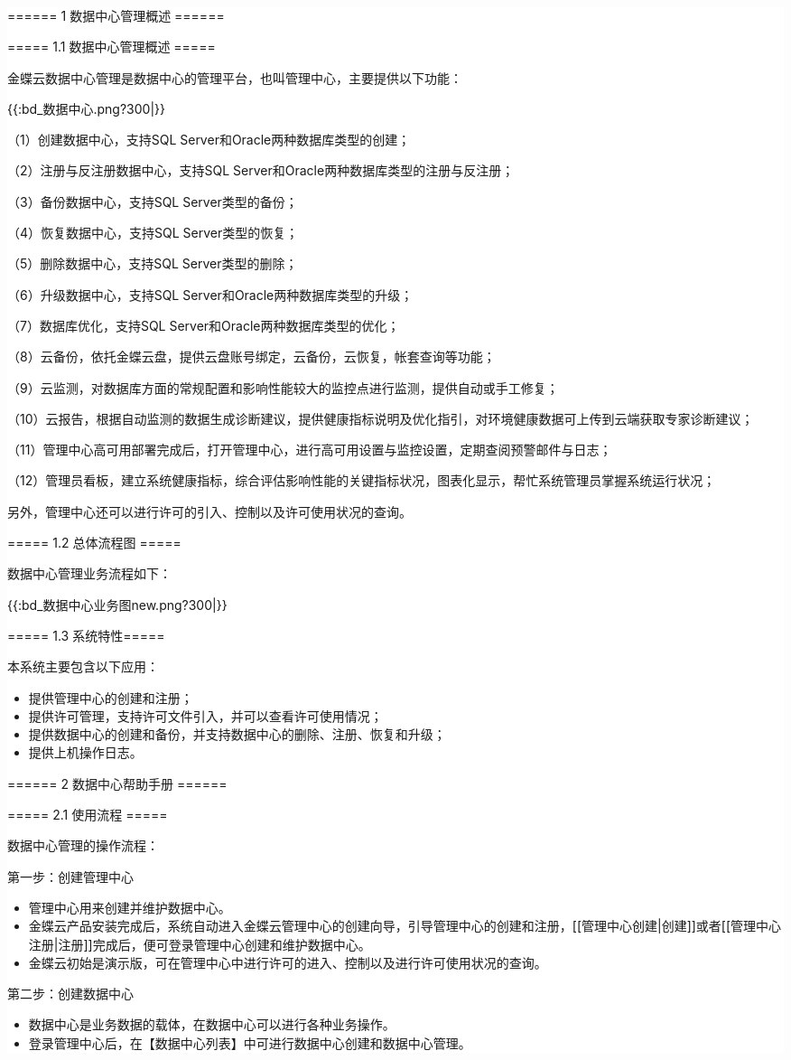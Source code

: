 ====== 1 数据中心管理概述 ======

===== 1.1 数据中心管理概述 =====

金蝶云数据中心管理是数据中心的管理平台，也叫管理中心，主要提供以下功能：

{{:bd_数据中心.png?300|}}

（1）创建数据中心，支持SQL Server和Oracle两种数据库类型的创建；

（2）注册与反注册数据中心，支持SQL Server和Oracle两种数据库类型的注册与反注册；

（3）备份数据中心，支持SQL Server类型的备份；

（4）恢复数据中心，支持SQL Server类型的恢复；

（5）删除数据中心，支持SQL Server类型的删除；

（6）升级数据中心，支持SQL Server和Oracle两种数据库类型的升级；

（7）数据库优化，支持SQL Server和Oracle两种数据库类型的优化；

（8）云备份，依托金蝶云盘，提供云盘账号绑定，云备份，云恢复，帐套查询等功能；

（9）云监测，对数据库方面的常规配置和影响性能较大的监控点进行监测，提供自动或手工修复； 

（10）云报告，根据自动监测的数据生成诊断建议，提供健康指标说明及优化指引，对环境健康数据可上传到云端获取专家诊断建议； 

（11）管理中心高可用部署完成后，打开管理中心，进行高可用设置与监控设置，定期查阅预警邮件与日志； 

（12）管理员看板，建立系统健康指标，综合评估影响性能的关键指标状况，图表化显示，帮忙系统管理员掌握系统运行状况；


另外，管理中心还可以进行许可的引入、控制以及许可使用状况的查询。

===== 1.2 总体流程图 =====

数据中心管理业务流程如下：

{{:bd_数据中心业务图new.png?300|}}

===== 1.3 系统特性=====

本系统主要包含以下应用：

  - 提供管理中心的创建和注册；
  - 提供许可管理，支持许可文件引入，并可以查看许可使用情况； 
  - 提供数据中心的创建和备份，并支持数据中心的删除、注册、恢复和升级； 
  - 提供上机操作日志。

====== 2 数据中心帮助手册 ======

===== 2.1 使用流程 =====

数据中心管理的操作流程：

第一步：创建管理中心

  - 管理中心用来创建并维护数据中心。
  - 金蝶云产品安装完成后，系统自动进入金蝶云管理中心的创建向导，引导管理中心的创建和注册，[[管理中心创建|创建]]或者[[管理中心注册|注册]]完成后，便可登录管理中心创建和维护数据中心。
  - 金蝶云初始是演示版，可在管理中心中进行许可的进入、控制以及进行许可使用状况的查询。

第二步：创建数据中心

  - 数据中心是业务数据的载体，在数据中心可以进行各种业务操作。
  - 登录管理中心后，在【数据中心列表】中可进行数据中心创建和数据中心管理。
